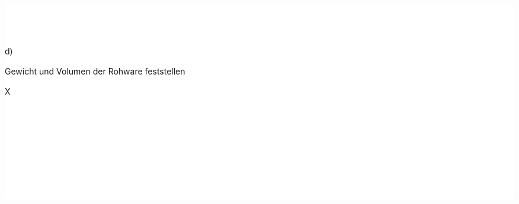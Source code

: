 </td>

<td style align="left" valign="top" charoff="50">

 

</td>

<td style align="left" valign="top" charoff="50">

 

</td>

</tr>

<tr>

<td style align="left" valign="top" charoff="50">

d)

</td>

<td style align="left" valign="top" charoff="50">

Gewicht und Volumen der Rohware feststellen

</td>

<td style align="center" valign="bottom" charoff="50">

X

</td>

<td style align="left" valign="top" charoff="50">

 

</td>

<td style align="left" valign="top" charoff="50">

 

</td>

<td style align="left" valign="top" charoff="50">

 

</td>

<td style align="left" valign="top" charoff="50">

 

</td>

<td style align="left" valign="top" charoff="50">

 

</td>

</tr>

<tr>
